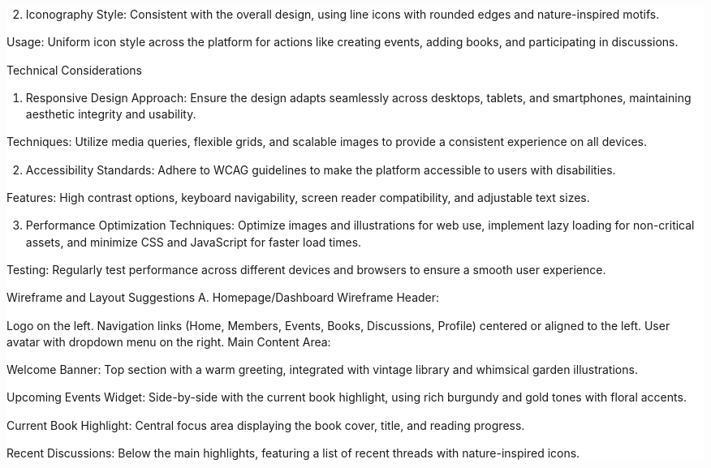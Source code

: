 2. Iconography
Style:
Consistent with the overall design, using line icons with rounded edges and nature-inspired motifs.

Usage:
Uniform icon style across the platform for actions like creating events, adding books, and participating in discussions.

Technical Considerations
1. Responsive Design
Approach:
Ensure the design adapts seamlessly across desktops, tablets, and smartphones, maintaining aesthetic integrity and usability.

Techniques:
Utilize media queries, flexible grids, and scalable images to provide a consistent experience on all devices.

2. Accessibility
Standards:
Adhere to WCAG guidelines to make the platform accessible to users with disabilities.

Features:
High contrast options, keyboard navigability, screen reader compatibility, and adjustable text sizes.

3. Performance Optimization
Techniques:
Optimize images and illustrations for web use, implement lazy loading for non-critical assets, and minimize CSS and JavaScript for faster load times.

Testing:
Regularly test performance across different devices and browsers to ensure a smooth user experience.

Wireframe and Layout Suggestions
A. Homepage/Dashboard Wireframe
Header:

Logo on the left.
Navigation links (Home, Members, Events, Books, Discussions, Profile) centered or aligned to the left.
User avatar with dropdown menu on the right.
Main Content Area:

Welcome Banner:
Top section with a warm greeting, integrated with vintage library and whimsical garden illustrations.

Upcoming Events Widget:
Side-by-side with the current book highlight, using rich burgundy and gold tones with floral accents.

Current Book Highlight:
Central focus area displaying the book cover, title, and reading progress.

Recent Discussions:
Below the main highlights, featuring a list of recent threads with nature-inspired icons.
